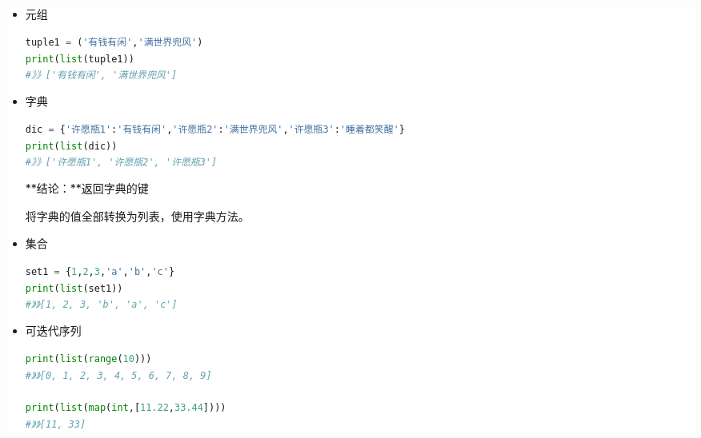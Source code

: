      

   - 元组

     ~~~python
     tuple1 = ('有钱有闲','满世界兜风')
     print(list(tuple1))
     #》》['有钱有闲', '满世界兜风']
     ~~~

     

   - 字典

     ~~~python
     dic = {'许愿瓶1':'有钱有闲','许愿瓶2':'满世界兜风','许愿瓶3':'睡着都笑醒'}
     print(list(dic))
     #》》['许愿瓶1', '许愿瓶2', '许愿瓶3']
     ~~~

     **结论：**返回字典的键

     将字典的值全部转换为列表，使用字典方法。

     

   - 集合

     ~~~python
     set1 = {1,2,3,'a','b','c'}
     print(list(set1))
     #》》[1, 2, 3, 'b', 'a', 'c']
     ~~~

     

   - 可迭代序列

     ~~~python
     print(list(range(10)))
     #》》[0, 1, 2, 3, 4, 5, 6, 7, 8, 9]
     
     print(list(map(int,[11.22,33.44])))
     #》》[11, 33]
     ~~~

     



